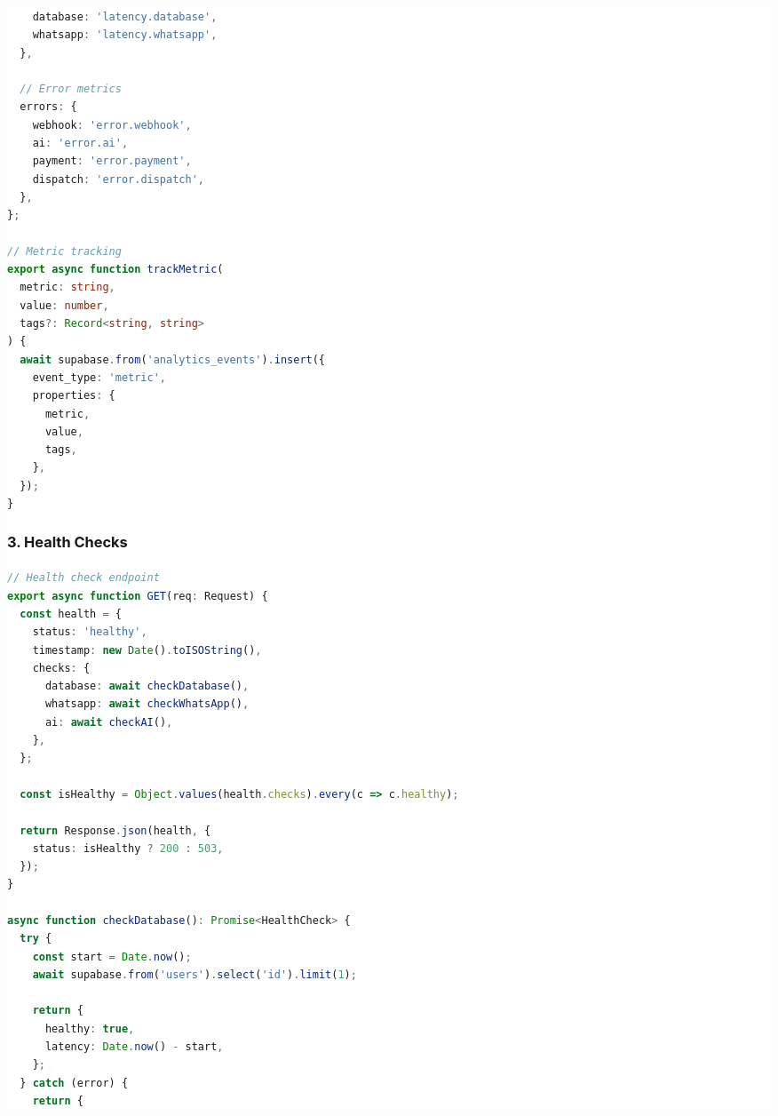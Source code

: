 ```typescript
    database: 'latency.database',
    whatsapp: 'latency.whatsapp',
  },

  // Error metrics
  errors: {
    webhook: 'error.webhook',
    ai: 'error.ai',
    payment: 'error.payment',
    dispatch: 'error.dispatch',
  },
};

// Metric tracking
export async function trackMetric(
  metric: string,
  value: number,
  tags?: Record<string, string>
) {
  await supabase.from('analytics_events').insert({
    event_type: 'metric',
    properties: {
      metric,
      value,
      tags,
    },
  });
}
```

### 3. Health Checks

```typescript
// Health check endpoint
export async function GET(req: Request) {
  const health = {
    status: 'healthy',
    timestamp: new Date().toISOString(),
    checks: {
      database: await checkDatabase(),
      whatsapp: await checkWhatsApp(),
      ai: await checkAI(),
    },
  };

  const isHealthy = Object.values(health.checks).every(c => c.healthy);

  return Response.json(health, {
    status: isHealthy ? 200 : 503,
  });
}

async function checkDatabase(): Promise<HealthCheck> {
  try {
    const start = Date.now();
    await supabase.from('users').select('id').limit(1);

    return {
      healthy: true,
      latency: Date.now() - start,
    };
  } catch (error) {
    return {
```